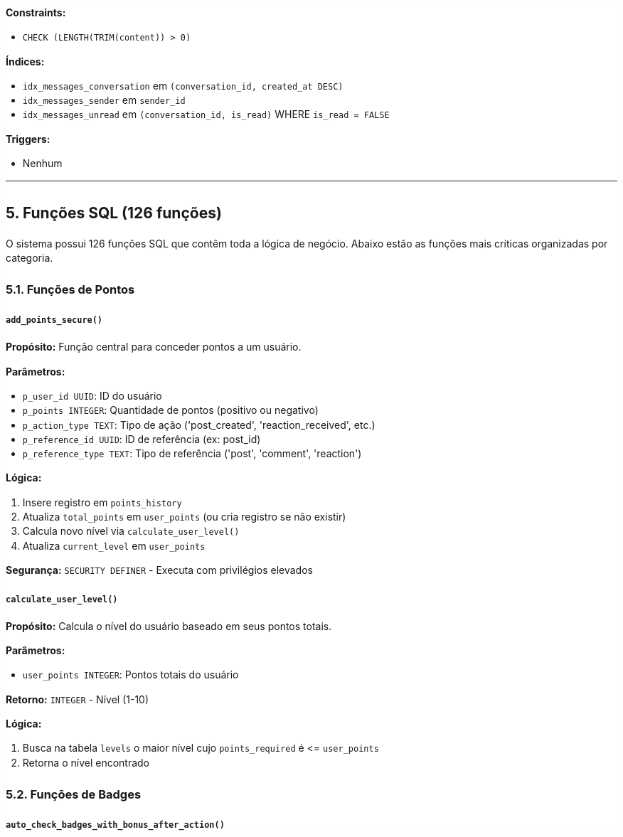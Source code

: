 **Constraints:**
- `CHECK (LENGTH(TRIM(content)) > 0)`

**Índices:**
- `idx_messages_conversation` em `(conversation_id, created_at DESC)`
- `idx_messages_sender` em `sender_id`
- `idx_messages_unread` em `(conversation_id, is_read)` WHERE `is_read = FALSE`

**Triggers:**
- Nenhum

---

## 5. Funções SQL (126 funções)

O sistema possui 126 funções SQL que contêm toda a lógica de negócio. Abaixo estão as funções mais críticas organizadas por categoria.

### 5.1. Funções de Pontos

#### `add_points_secure()`

**Propósito:** Função central para conceder pontos a um usuário.

**Parâmetros:**
- `p_user_id UUID`: ID do usuário
- `p_points INTEGER`: Quantidade de pontos (positivo ou negativo)
- `p_action_type TEXT`: Tipo de ação ('post_created', 'reaction_received', etc.)
- `p_reference_id UUID`: ID de referência (ex: post_id)
- `p_reference_type TEXT`: Tipo de referência ('post', 'comment', 'reaction')

**Lógica:**
1. Insere registro em `points_history`
2. Atualiza `total_points` em `user_points` (ou cria registro se não existir)
3. Calcula novo nível via `calculate_user_level()`
4. Atualiza `current_level` em `user_points`

**Segurança:** `SECURITY DEFINER` - Executa com privilégios elevados

#### `calculate_user_level()`

**Propósito:** Calcula o nível do usuário baseado em seus pontos totais.

**Parâmetros:**
- `user_points INTEGER`: Pontos totais do usuário

**Retorno:** `INTEGER` - Nível (1-10)

**Lógica:**
1. Busca na tabela `levels` o maior nível cujo `points_required` é <= `user_points`
2. Retorna o nível encontrado

### 5.2. Funções de Badges

#### `auto_check_badges_with_bonus_after_action()`
